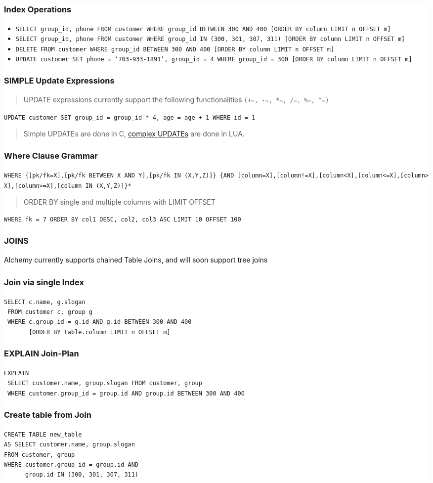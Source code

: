 ### Index Operations ###
  * `SELECT group_id, phone FROM customer WHERE group_id BETWEEN 300 AND 400 [ORDER BY column LIMIT n OFFSET m]`
  * `SELECT group_id, phone FROM customer WHERE group_id IN (300, 301, 307, 311) [ORDER BY column LIMIT n OFFSET m]`
  * `DELETE FROM customer WHERE group_id BETWEEN 300 AND 400 [ORDER BY column LIMIT n OFFSET m]`
  * `UPDATE customer SET phone = ‘703-933-1891’, group_id = 4 WHERE group_id = 300 [ORDER BY column LIMIT n OFFSET m]`

### SIMPLE Update Expressions ###
> UPDATE expressions currently support the following functionalities `(+=, -=, *=, /=, %=, ^=)`
```
UPDATE customer SET group_id = group_id * 4, age = age + 1 WHERE id = 1
```

> Simple UPDATEs are done in C, [complex UPDATEs](http://code.google.com/p/alchemydatabase/wiki/CommandReference?ts=1317055830&updated=CommandReference#Complex_UPDATEs_via_lua-rewriting) are done in LUA.

### Where Clause Grammar ###
```
WHERE {[pk/fk=X],[pk/fk BETWEEN X AND Y],[pk/fk IN (X,Y,Z)]} {AND [column=X],[column!=X],[column<X],[column<=X],[column>X],[column>=X],[column IN (X,Y,Z)]}*
```
> ORDER BY single and multiple columns with LIMIT OFFSET
```
WHERE fk = 7 ORDER BY col1 DESC, col2, col3 ASC LIMIT 10 OFFSET 100
```

### JOINS ###
Alchemy currently supports chained Table Joins, and will soon support tree joins
### Join via single Index ###
```
SELECT c.name, g.slogan
 FROM customer c, group g
 WHERE c.group_id = g.id AND g.id BETWEEN 300 AND 400
       [ORDER BY table.column LIMIT n OFFSET m]
```
### EXPLAIN Join-Plan ###
```
EXPLAIN
 SELECT customer.name, group.slogan FROM customer, group
 WHERE customer.group_id = group.id AND group.id BETWEEN 300 AND 400
```

### Create table from Join ###
```
CREATE TABLE new_table
AS SELECT customer.name, group.slogan
FROM customer, group
WHERE customer.group_id = group.id AND
      group.id IN (300, 301, 307, 311)
```
